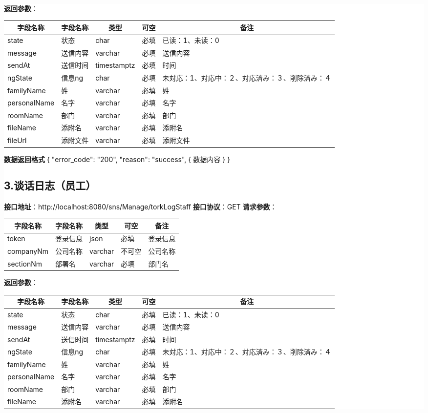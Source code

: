 
**返回参数**：

|字段名称|字段名称|类型|可空|备注|
---|---|---|---|---
|state|状态|char|必填|已读：1、未读：0|
|message|送信内容|varchar|必填|送信内容|
|sendAt|送信时间|timestamptz|必填|时间|
|ngState|信息ng|char|必填|未対応：1、対応中：２、対応済み：３、削除済み：４|
|familyName|姓|varchar|必填|姓|
|personalName|名字|varchar|必填|名字|
|roomName|部门|varchar|必填|部门|
|fileName|添附名|varchar|必填|添附名|
|fileUrl|添附文件|varchar|必填|添附文件|


**数据返回格式**
{
     "error_code": "200",
    "reason": "success",
     {
          数据内容
     }
}


## 3.谈话日志（员工）
**接口地址**：http://localhost:8080/sns/Manage/torkLogStaff
**接口协议**：GET
**请求参数**：

|字段名称|字段名称|类型|可空|备注|
---|---|---|---|---
|token|登录信息|json|必填|登录信息|
|companyNm|公司名称|varchar|不可空|公司名称|
|sectionNm|部署名|varchar|必填|部门名|


**返回参数**：

|字段名称|字段名称|类型|可空|备注|
---|---|---|---|---
|state|状态|char|必填|已读：1、未读：0|
|message|送信内容|varchar|必填|送信内容|
|sendAt|送信时间|timestamptz|必填|时间|
|ngState|信息ng|char|必填|未対応：1、対応中：２、対応済み：３、削除済み：４|
|familyName|姓|varchar|必填|姓|
|personalName|名字|varchar|必填|名字|
|roomName|部门|varchar|必填|部门|
|fileName|添附名|varchar|必填|添附名|